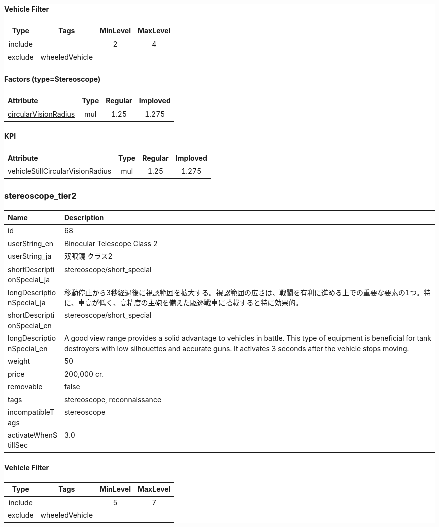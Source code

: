 #### Vehicle Filter

| Type | Tags | MinLevel | MaxLevel |
|:---:|:---:|:---:|:---:|
| include |  | 2 | 4 |
| exclude | wheeledVehicle |  |  |

#### Factors (type=Stereoscope)

| Attribute | Type | Regular | Imploved |
|:--- |:---:|:---:|:---:|
| [circularVisionRadius](#circularvisionradius) | mul | 1.25 | 1.275 |

#### KPI

| Attribute | Type | Regular | Imploved |
|:--- |:---:|:---:|:---:|
| vehicleStillCircularVisionRadius | mul | 1.25 | 1.275 |

### stereoscope_tier2

| Name | Description |
|:--- |:--- |
| id | 68 |
| userString_en | Binocular Telescope Class 2 |
| userString_ja | 双眼鏡 クラス2 |
| shortDescriptionSpecial_ja | stereoscope/short_special |
| longDescriptionSpecial_ja | 移動停止から3秒経過後に視認範囲を拡大する。視認範囲の広さは、戦闘を有利に進める上での重要な要素の1つ。特に、車高が低く、高精度の主砲を備えた駆逐戦車に搭載すると特に効果的。 |
| shortDescriptionSpecial_en | stereoscope/short_special |
| longDescriptionSpecial_en | A good view range provides a solid advantage to vehicles in battle. This type of equipment is beneficial for tank destroyers with low silhouettes and accurate guns. It activates 3 seconds after the vehicle stops moving. |
| weight | 50 |
| price | 200,000 cr. |
| removable | false |
| tags | stereoscope, reconnaissance |
| incompatibleTags | stereoscope |
| activateWhenStillSec | 3.0 |

#### Vehicle Filter

| Type | Tags | MinLevel | MaxLevel |
|:---:|:---:|:---:|:---:|
| include |  | 5 | 7 |
| exclude | wheeledVehicle |  |  |
